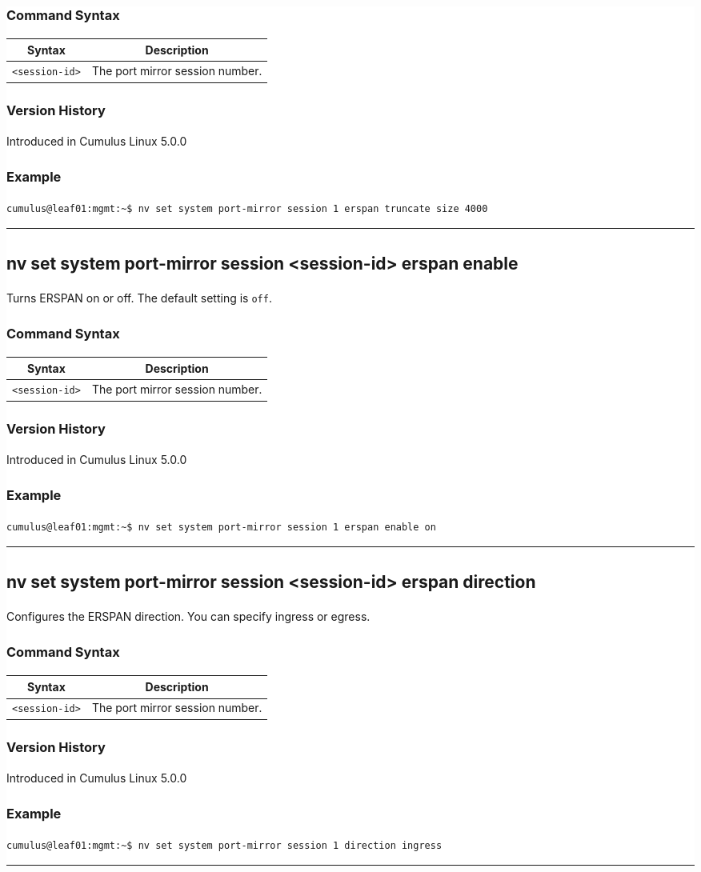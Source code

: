 ### Command Syntax

| Syntax |  Description   |
| ---------  | -------------- |
| `<session-id>` | The port mirror session number. |

### Version History

Introduced in Cumulus Linux 5.0.0

### Example

```
cumulus@leaf01:mgmt:~$ nv set system port-mirror session 1 erspan truncate size 4000
```

- - -

## nv set system port-mirror session \<session-id\> erspan enable

Turns ERSPAN on or off. The default setting is `off`.

### Command Syntax

| Syntax |  Description   |
| ---------  | -------------- |
| `<session-id>` | The port mirror session number. |

### Version History

Introduced in Cumulus Linux 5.0.0

### Example

```
cumulus@leaf01:mgmt:~$ nv set system port-mirror session 1 erspan enable on
```

- - -

## nv set system port-mirror session \<session-id\> erspan direction

Configures the ERSPAN direction. You can specify ingress or egress.

### Command Syntax

| Syntax |  Description   |
| ---------  | -------------- |
| `<session-id>` | The port mirror session number. |

### Version History

Introduced in Cumulus Linux 5.0.0

### Example

```
cumulus@leaf01:mgmt:~$ nv set system port-mirror session 1 direction ingress
```

- - -
